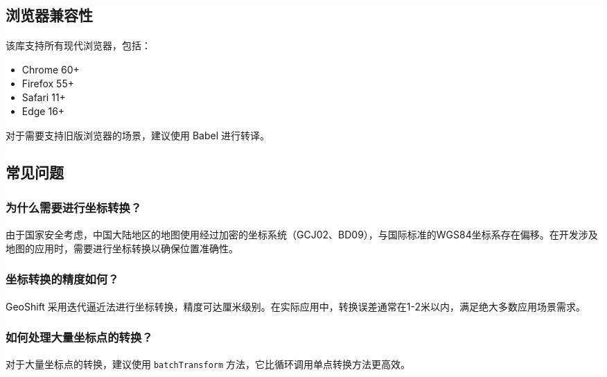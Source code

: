 ## 浏览器兼容性

该库支持所有现代浏览器，包括：

- Chrome 60+
- Firefox 55+
- Safari 11+
- Edge 16+

对于需要支持旧版浏览器的场景，建议使用 Babel 进行转译。

## 常见问题

### 为什么需要进行坐标转换？

由于国家安全考虑，中国大陆地区的地图使用经过加密的坐标系统（GCJ02、BD09），与国际标准的WGS84坐标系存在偏移。在开发涉及地图的应用时，需要进行坐标转换以确保位置准确性。

### 坐标转换的精度如何？

GeoShift 采用迭代逼近法进行坐标转换，精度可达厘米级别。在实际应用中，转换误差通常在1-2米以内，满足绝大多数应用场景需求。

### 如何处理大量坐标点的转换？

对于大量坐标点的转换，建议使用 `batchTransform` 方法，它比循环调用单点转换方法更高效。
